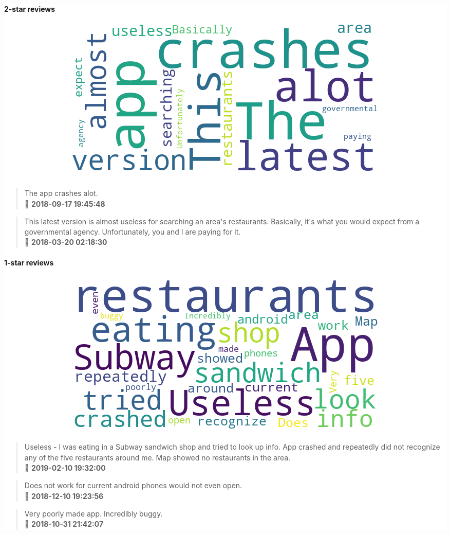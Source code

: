 #### 2-star reviews

<p align="center">
<img src="2_star_reviews_wordcloud.png" alt="gov.harriscountytx.harriscountypublichealth 2 reviews"/>
</p>

> The app crashes alot.<br> :date: __2018-09-17 19:45:48__

> This latest version is almost useless for searching an area's restaurants. Basically, it's what you would expect from a governmental agency. Unfortunately, you and I are paying for it.<br> :date: __2018-03-20 02:18:30__



#### 1-star reviews

<p align="center">
<img src="1_star_reviews_wordcloud.png" alt="gov.harriscountytx.harriscountypublichealth 1 reviews"/>
</p>

> Useless - I was eating in a Subway sandwich shop and tried to look up info. App crashed and repeatedly did not recognize any of the five restaurants around me. Map showed no restaurants in the area.<br> :date: __2019-02-10 19:32:00__

> Does not work for current android phones would not even open.<br> :date: __2018-12-10 19:23:56__

> Very poorly made app. Incredibly buggy.<br> :date: __2018-10-31 21:42:07__


